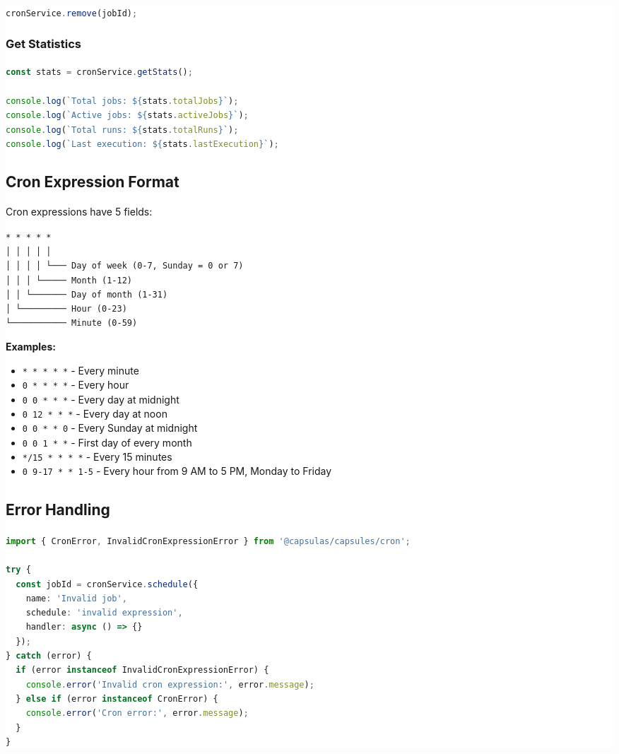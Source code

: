 ```typescript
cronService.remove(jobId);
```

### Get Statistics

```typescript
const stats = cronService.getStats();

console.log(`Total jobs: ${stats.totalJobs}`);
console.log(`Active jobs: ${stats.activeJobs}`);
console.log(`Total runs: ${stats.totalRuns}`);
console.log(`Last execution: ${stats.lastExecution}`);
```

## Cron Expression Format

Cron expressions have 5 fields:

```
* * * * *
│ │ │ │ │
│ │ │ │ └─── Day of week (0-7, Sunday = 0 or 7)
│ │ │ └───── Month (1-12)
│ │ └─────── Day of month (1-31)
│ └───────── Hour (0-23)
└─────────── Minute (0-59)
```

**Examples:**
- `* * * * *` - Every minute
- `0 * * * *` - Every hour
- `0 0 * * *` - Every day at midnight
- `0 12 * * *` - Every day at noon
- `0 0 * * 0` - Every Sunday at midnight
- `0 0 1 * *` - First day of every month
- `*/15 * * * *` - Every 15 minutes
- `0 9-17 * * 1-5` - Every hour from 9 AM to 5 PM, Monday to Friday

## Error Handling

```typescript
import { CronError, InvalidCronExpressionError } from '@capsulas/capsules/cron';

try {
  const jobId = cronService.schedule({
    name: 'Invalid job',
    schedule: 'invalid expression',
    handler: async () => {}
  });
} catch (error) {
  if (error instanceof InvalidCronExpressionError) {
    console.error('Invalid cron expression:', error.message);
  } else if (error instanceof CronError) {
    console.error('Cron error:', error.message);
  }
}
```
